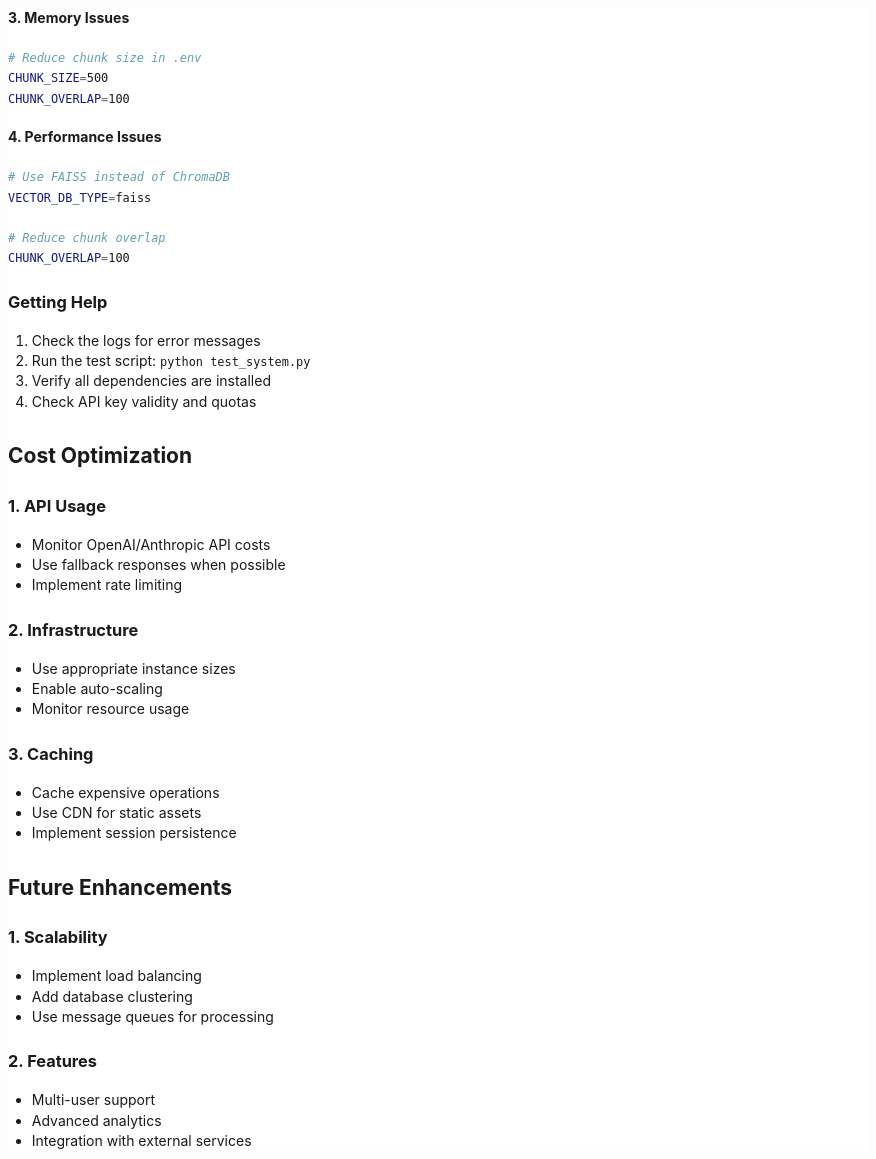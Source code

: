 #### 3. Memory Issues
```bash
# Reduce chunk size in .env
CHUNK_SIZE=500
CHUNK_OVERLAP=100
```

#### 4. Performance Issues
```bash
# Use FAISS instead of ChromaDB
VECTOR_DB_TYPE=faiss

# Reduce chunk overlap
CHUNK_OVERLAP=100
```

### Getting Help
1. Check the logs for error messages
2. Run the test script: `python test_system.py`
3. Verify all dependencies are installed
4. Check API key validity and quotas

## Cost Optimization

### 1. API Usage
- Monitor OpenAI/Anthropic API costs
- Use fallback responses when possible
- Implement rate limiting

### 2. Infrastructure
- Use appropriate instance sizes
- Enable auto-scaling
- Monitor resource usage

### 3. Caching
- Cache expensive operations
- Use CDN for static assets
- Implement session persistence

## Future Enhancements

### 1. Scalability
- Implement load balancing
- Add database clustering
- Use message queues for processing

### 2. Features
- Multi-user support
- Advanced analytics
- Integration with external services
